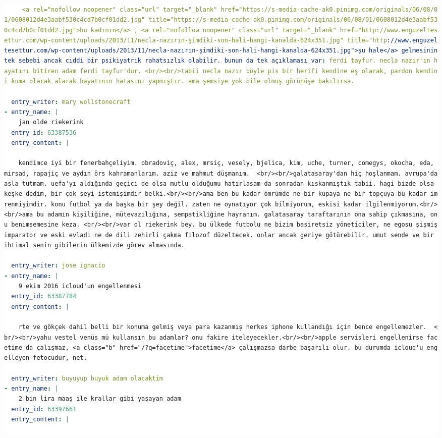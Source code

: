 ```yaml
     <a rel="nofollow noopener" class="url" target="_blank" href="https://s-media-cache-ak0.pinimg.com/originals/06/08/01/0608012d4e3aabf530c4cd7b0cf01dd2.jpg" title="https://s-media-cache-ak0.pinimg.com/originals/06/08/01/0608012d4e3aabf530c4cd7b0cf01dd2.jpg">bu kadının</a> , <a rel="nofollow noopener" class="url" target="_blank" href="http://www.enguzeltesettur.com/wp-content/uploads/2013/11/necla-nazırın-şimdiki-son-hali-hangi-kanalda-624x351.jpg" title="http://www.enguzeltesettur.com/wp-content/uploads/2013/11/necla-nazırın-şimdiki-son-hali-hangi-kanalda-624x351.jpg">şu hale</a> gelmesinin tek sebebi ancak ciddi bir psikiyatrik rahatsızlık olabilir. bunun da tek açıklaması var: ferdi tayfur. necla nazır'ın hayatını bitiren adam ferdi tayfur'dur. <br/><br/>tabii necla nazır böyle pis bir herifi kendine eş olarak, pardon kendini kuma olarak alarak hayatının hatasını yapmıştır. ama şemsiye yok bile olmuş görünüşe bakılırsa.
   
  entry_writer: mary wollstonecraft
- entry_name: |
    jan olde riekerink
  entry_id: 63387536
  entry_content: |
    
    kendimce iyi bir fenerbahçeliyim. obradoviç, alex, mrsiç, vesely, bjelica, kim, uche, turner, comegys, okocha, eda, mirsad, rapajiç ve aydın örs kahramanlarım. aziz ve mahmut düşmanım.  <br/><br/>galatasaray'dan hiç hoşlanmam. avrupa'da asla tutmam. uefa'yı aldığında geçici de olsa mutlu olduğumu hatırlasam da sonradan kıskanmıştık tabii. hagi bizde olsa keşke dedim, bir çok şeyi istemişimdir belki.<br/><br/>ama ben bu kadar ömrümde ne bir kupaya ne bir topçuya bu kadar imrenmişimdir. konu futbol ya da başka bir şey değil. zaten ne oynatıyor çok bilmiyorum, eskisi kadar ilgilenmiyorum.<br/><br/>ama bu adamın kişiliğine, mütevazılığına, sempatikliğine hayranım. galatasaray taraftarının ona sahip çıkmasına, onu benimsemesine keza. <br/><br/>var ol riekerink bey. bu ülkede futbolu ne bizim basiretsiz yöneticiler, ne egosu şişmiş imparator ve eski evladı ne de dili zehirli çakma filozof düzeltecek. onlar ancak geriye götürebilir. umut sende ve bir ihtimal senin gibilerin ülkemizde görev almasında.
   
  entry_writer: jose ignacio
- entry_name: |
    9 ekim 2016 icloud'un engellenmesi
  entry_id: 63387784
  entry_content: |
    
    rte ve gökçek dahil belli bir konuma gelmiş veya para kazanmış herkes iphone kullandığı için bence engellemezler.  <br/><br/>yahu vestel venüs mü kullansın bu adamlar? onu fakire iteleyecekler.<br/><br/>apple servisleri engellenirse facetime da çalışmaz, <a class="b" href="/?q=facetime">facetime</a> çalışmazsa darbe başarılı olur. bu durumda icloud'u engelleyen fetocudur, net.
   
  entry_writer: buyuyup buyuk adam olacaktim
- entry_name: |
    2 bin lira maaş ile krallar gibi yaşayan adam
  entry_id: 63397661
  entry_content: |
    
```